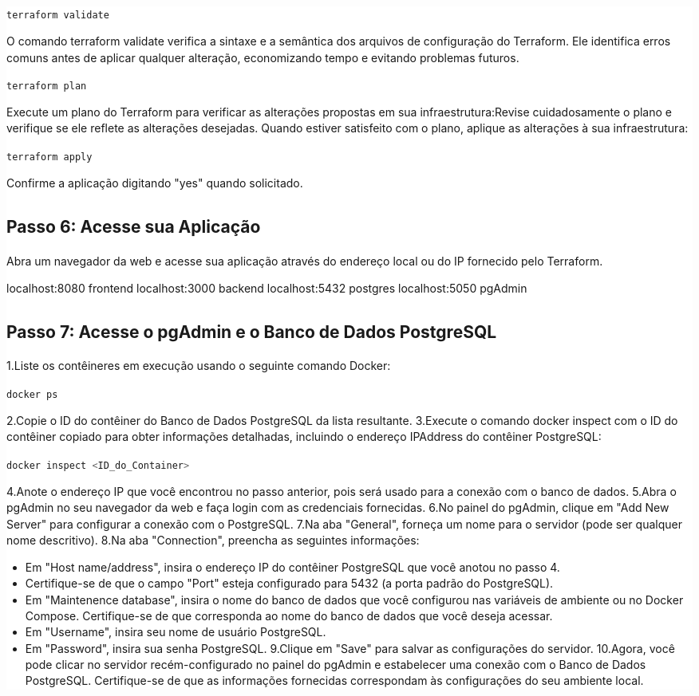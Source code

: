 ```bash
terraform validate
```
O comando terraform validate verifica a sintaxe e a semântica dos arquivos de configuração do Terraform.
Ele identifica erros comuns antes de aplicar qualquer alteração, economizando tempo e evitando problemas futuros.

```bash
terraform plan
```
Execute um plano do Terraform para verificar as alterações propostas em sua infraestrutura:Revise cuidadosamente o plano e verifique se ele reflete as alterações desejadas.
Quando estiver satisfeito com o plano, aplique as alterações à sua infraestrutura:

```bash
terraform apply
```
Confirme a aplicação digitando "yes" quando solicitado.

## Passo 6: Acesse sua Aplicação
Abra um navegador da web e acesse sua aplicação através do endereço local ou do IP fornecido pelo Terraform.

localhost:8080 frontend
localhost:3000 backend
localhost:5432 postgres
localhost:5050 pgAdmin

## Passo 7: Acesse o pgAdmin e o Banco de Dados PostgreSQL
1.Liste os contêineres em execução usando o seguinte comando Docker:

```bash
docker ps
```
2.Copie o ID do contêiner do Banco de Dados PostgreSQL da lista resultante.
3.Execute o comando docker inspect com o ID do contêiner copiado para obter informações detalhadas, incluindo o endereço IPAddress do contêiner PostgreSQL:

```bash
docker inspect <ID_do_Container>
```
4.Anote o endereço IP que você encontrou no passo anterior, pois será usado para a conexão com o banco de dados.
5.Abra o pgAdmin no seu navegador da web e faça login com as credenciais fornecidas.
6.No painel do pgAdmin, clique em "Add New Server" para configurar a conexão com o PostgreSQL.
7.Na aba "General", forneça um nome para o servidor (pode ser qualquer nome descritivo).
8.Na aba "Connection", preencha as seguintes informações:
- Em "Host name/address", insira o endereço IP do contêiner PostgreSQL que você anotou no passo 4.
- Certifique-se de que o campo "Port" esteja configurado para 5432 (a porta padrão do PostgreSQL).
- Em "Maintenence database", insira o nome do banco de dados que você configurou nas variáveis de ambiente ou no Docker Compose. Certifique-se de que corresponda ao nome do banco de dados que você deseja acessar.
- Em "Username", insira seu nome de usuário PostgreSQL.
- Em "Password", insira sua senha PostgreSQL.
9.Clique em "Save" para salvar as configurações do servidor.
10.Agora, você pode clicar no servidor recém-configurado no painel do pgAdmin e estabelecer uma conexão com o Banco de Dados PostgreSQL. Certifique-se de que as informações fornecidas correspondam às configurações do seu ambiente local.
